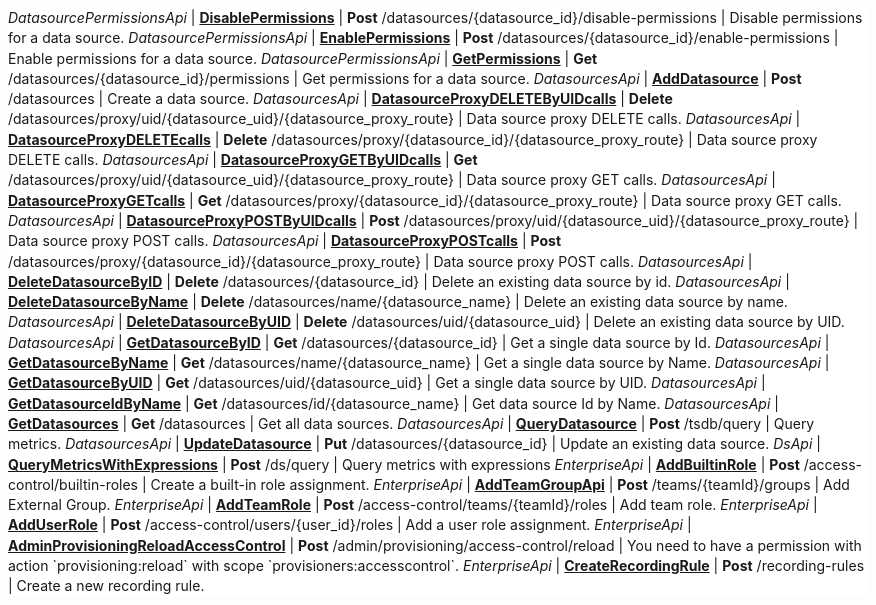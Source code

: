 *DatasourcePermissionsApi* | [**DisablePermissions**](docs/DatasourcePermissionsApi.md#disablepermissions) | **Post** /datasources/{datasource_id}/disable-permissions | Disable permissions for a data source.
*DatasourcePermissionsApi* | [**EnablePermissions**](docs/DatasourcePermissionsApi.md#enablepermissions) | **Post** /datasources/{datasource_id}/enable-permissions | Enable permissions for a data source.
*DatasourcePermissionsApi* | [**GetPermissions**](docs/DatasourcePermissionsApi.md#getpermissions) | **Get** /datasources/{datasource_id}/permissions | Get permissions for a data source.
*DatasourcesApi* | [**AddDatasource**](docs/DatasourcesApi.md#adddatasource) | **Post** /datasources | Create a data source.
*DatasourcesApi* | [**DatasourceProxyDELETEByUIDcalls**](docs/DatasourcesApi.md#datasourceproxydeletebyuidcalls) | **Delete** /datasources/proxy/uid/{datasource_uid}/{datasource_proxy_route} | Data source proxy DELETE calls.
*DatasourcesApi* | [**DatasourceProxyDELETEcalls**](docs/DatasourcesApi.md#datasourceproxydeletecalls) | **Delete** /datasources/proxy/{datasource_id}/{datasource_proxy_route} | Data source proxy DELETE calls.
*DatasourcesApi* | [**DatasourceProxyGETByUIDcalls**](docs/DatasourcesApi.md#datasourceproxygetbyuidcalls) | **Get** /datasources/proxy/uid/{datasource_uid}/{datasource_proxy_route} | Data source proxy GET calls.
*DatasourcesApi* | [**DatasourceProxyGETcalls**](docs/DatasourcesApi.md#datasourceproxygetcalls) | **Get** /datasources/proxy/{datasource_id}/{datasource_proxy_route} | Data source proxy GET calls.
*DatasourcesApi* | [**DatasourceProxyPOSTByUIDcalls**](docs/DatasourcesApi.md#datasourceproxypostbyuidcalls) | **Post** /datasources/proxy/uid/{datasource_uid}/{datasource_proxy_route} | Data source proxy POST calls.
*DatasourcesApi* | [**DatasourceProxyPOSTcalls**](docs/DatasourcesApi.md#datasourceproxypostcalls) | **Post** /datasources/proxy/{datasource_id}/{datasource_proxy_route} | Data source proxy POST calls.
*DatasourcesApi* | [**DeleteDatasourceByID**](docs/DatasourcesApi.md#deletedatasourcebyid) | **Delete** /datasources/{datasource_id} | Delete an existing data source by id.
*DatasourcesApi* | [**DeleteDatasourceByName**](docs/DatasourcesApi.md#deletedatasourcebyname) | **Delete** /datasources/name/{datasource_name} | Delete an existing data source by name.
*DatasourcesApi* | [**DeleteDatasourceByUID**](docs/DatasourcesApi.md#deletedatasourcebyuid) | **Delete** /datasources/uid/{datasource_uid} | Delete an existing data source by UID.
*DatasourcesApi* | [**GetDatasourceByID**](docs/DatasourcesApi.md#getdatasourcebyid) | **Get** /datasources/{datasource_id} | Get a single data source by Id.
*DatasourcesApi* | [**GetDatasourceByName**](docs/DatasourcesApi.md#getdatasourcebyname) | **Get** /datasources/name/{datasource_name} | Get a single data source by Name.
*DatasourcesApi* | [**GetDatasourceByUID**](docs/DatasourcesApi.md#getdatasourcebyuid) | **Get** /datasources/uid/{datasource_uid} | Get a single data source by UID.
*DatasourcesApi* | [**GetDatasourceIdByName**](docs/DatasourcesApi.md#getdatasourceidbyname) | **Get** /datasources/id/{datasource_name} | Get data source Id by Name.
*DatasourcesApi* | [**GetDatasources**](docs/DatasourcesApi.md#getdatasources) | **Get** /datasources | Get all data sources.
*DatasourcesApi* | [**QueryDatasource**](docs/DatasourcesApi.md#querydatasource) | **Post** /tsdb/query | Query metrics.
*DatasourcesApi* | [**UpdateDatasource**](docs/DatasourcesApi.md#updatedatasource) | **Put** /datasources/{datasource_id} | Update an existing data source.
*DsApi* | [**QueryMetricsWithExpressions**](docs/DsApi.md#querymetricswithexpressions) | **Post** /ds/query | Query metrics with expressions
*EnterpriseApi* | [**AddBuiltinRole**](docs/EnterpriseApi.md#addbuiltinrole) | **Post** /access-control/builtin-roles | Create a built-in role assignment.
*EnterpriseApi* | [**AddTeamGroupApi**](docs/EnterpriseApi.md#addteamgroupapi) | **Post** /teams/{teamId}/groups | Add External Group.
*EnterpriseApi* | [**AddTeamRole**](docs/EnterpriseApi.md#addteamrole) | **Post** /access-control/teams/{teamId}/roles | Add team role.
*EnterpriseApi* | [**AddUserRole**](docs/EnterpriseApi.md#adduserrole) | **Post** /access-control/users/{user_id}/roles | Add a user role assignment.
*EnterpriseApi* | [**AdminProvisioningReloadAccessControl**](docs/EnterpriseApi.md#adminprovisioningreloadaccesscontrol) | **Post** /admin/provisioning/access-control/reload | You need to have a permission with action &#x60;provisioning:reload&#x60; with scope &#x60;provisioners:accesscontrol&#x60;.
*EnterpriseApi* | [**CreateRecordingRule**](docs/EnterpriseApi.md#createrecordingrule) | **Post** /recording-rules | Create a new recording rule.